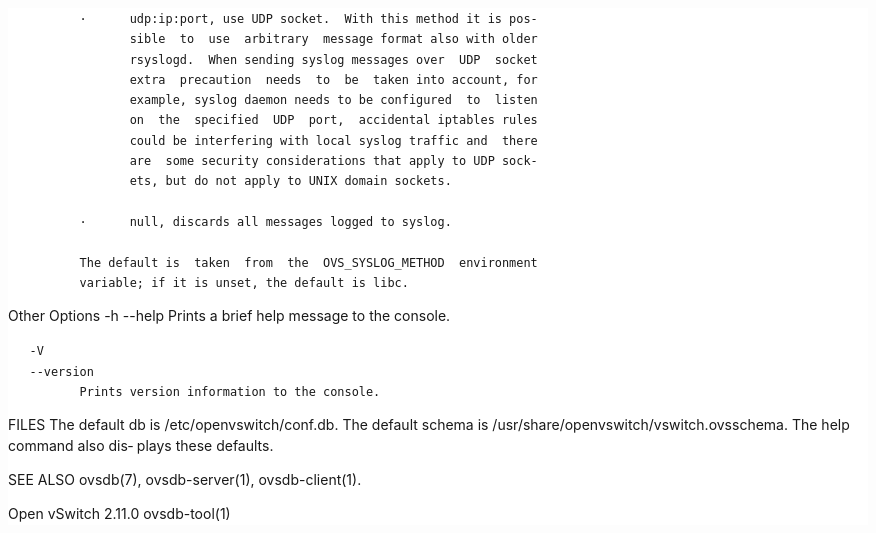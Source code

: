               ·      udp:ip:port, use UDP socket.  With this method it is pos‐
                     sible  to  use  arbitrary  message format also with older
                     rsyslogd.  When sending syslog messages over  UDP  socket
                     extra  precaution  needs  to  be  taken into account, for
                     example, syslog daemon needs to be configured  to  listen
                     on  the  specified  UDP  port,  accidental iptables rules
                     could be interfering with local syslog traffic and  there
                     are  some security considerations that apply to UDP sock‐
                     ets, but do not apply to UNIX domain sockets.

              ·      null, discards all messages logged to syslog.

              The default is  taken  from  the  OVS_SYSLOG_METHOD  environment
              variable; if it is unset, the default is libc.

   Other Options
       -h
       --help Prints a brief help message to the console.

       -V
       --version
              Prints version information to the console.

FILES
       The  default  db  is  /etc/openvswitch/conf.db.   The default schema is
       /usr/share/openvswitch/vswitch.ovsschema.  The help command  also  dis‐
       plays these defaults.

SEE ALSO
       ovsdb(7), ovsdb-server(1), ovsdb-client(1).



Open vSwitch                        2.11.0                       ovsdb-tool(1)
